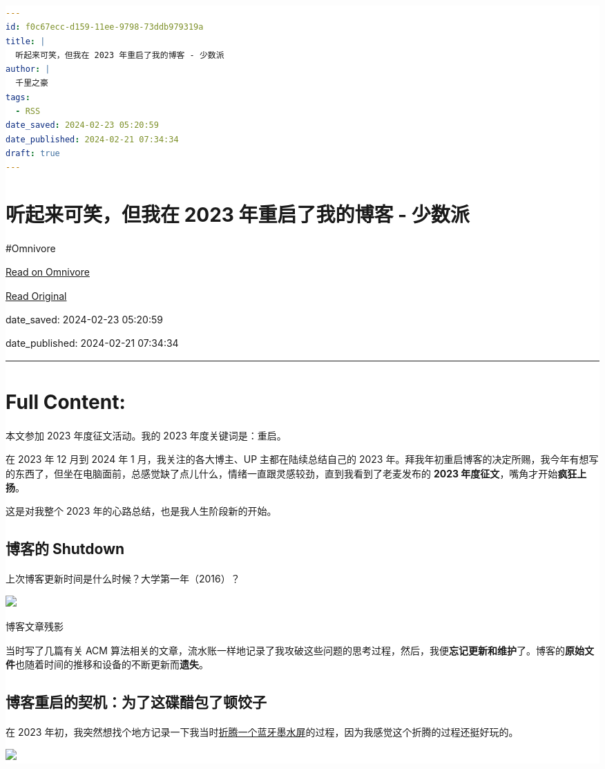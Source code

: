 ```yaml
---
id: f0c67ecc-d159-11ee-9798-73ddb979319a
title: |
  听起来可笑，但我在 2023 年重启了我的博客 - 少数派
author: |
  千里之豪
tags:
  - RSS
date_saved: 2024-02-23 05:20:59
date_published: 2024-02-21 07:34:34
draft: true
---
```


# 听起来可笑，但我在 2023 年重启了我的博客 - 少数派
#Omnivore

[Read on Omnivore](https://omnivore.app/me/2023-18dcfde57b7)

[Read Original](https://sspai.com/post/86491)

date_saved: 2024-02-23 05:20:59

date_published: 2024-02-21 07:34:34

--- 

# Full Content: 

本文参加 2023 年度征文活动。我的 2023 年度关键词是：重启。

在 2023 年 12 月到 2024 年 1 月，我关注的各大博主、UP 主都在陆续总结自己的 2023 年。拜我年初重启博客的决定所赐，我今年有想写的东西了，但坐在电脑面前，总感觉缺了点儿什么，情绪一直跟灵感较劲，直到我看到了老麦发布的 **2023 年度征文**，嘴角才开始**疯狂上扬**。

这是对我整个 2023 年的心路总结，也是我人生阶段新的开始。

## 博客的 Shutdown

上次博客更新时间是什么时候？大学第一年（2016）？

![](https://proxy-prod.omnivore-image-cache.app/0x0,sKXkzeTzguDKeazdEramD-W3HJXYRzU-fHwGt42iy8oQ/https://cdn.sspai.com/2024/02/21/d080b6c8cd56e6300c4c966d978471b2.jpg?imageView2/2/w/1120/q/40/interlace/1/ignore-error/1)

博客文章残影

当时写了几篇有关 ACM 算法相关的文章，流水账一样地记录了我攻破这些问题的思考过程，然后，我便**忘记更新和维护**了。博客的**原始文件**也随着时间的推移和设备的不断更新而**遗失**。

## 博客重启的契机：为了这碟醋包了顿饺子

在 2023 年初，我突然想找个地方记录一下我当时[折腾一个蓝牙墨水屏](https://sspai.com/post/78993)的过程，因为我感觉这个折腾的过程还挺好玩的。

![](https://proxy-prod.omnivore-image-cache.app/0x0,srYg2iRyYLSactFVLV_8pEDOzpIIaUc29WBTntQMPp2w/https://cdn.sspai.com/2024/02/21/8a1faacb66fbcbb042a65d55b6945fde.png?imageView2/2/w/1120/q/40/interlace/1/ignore-error/1)
